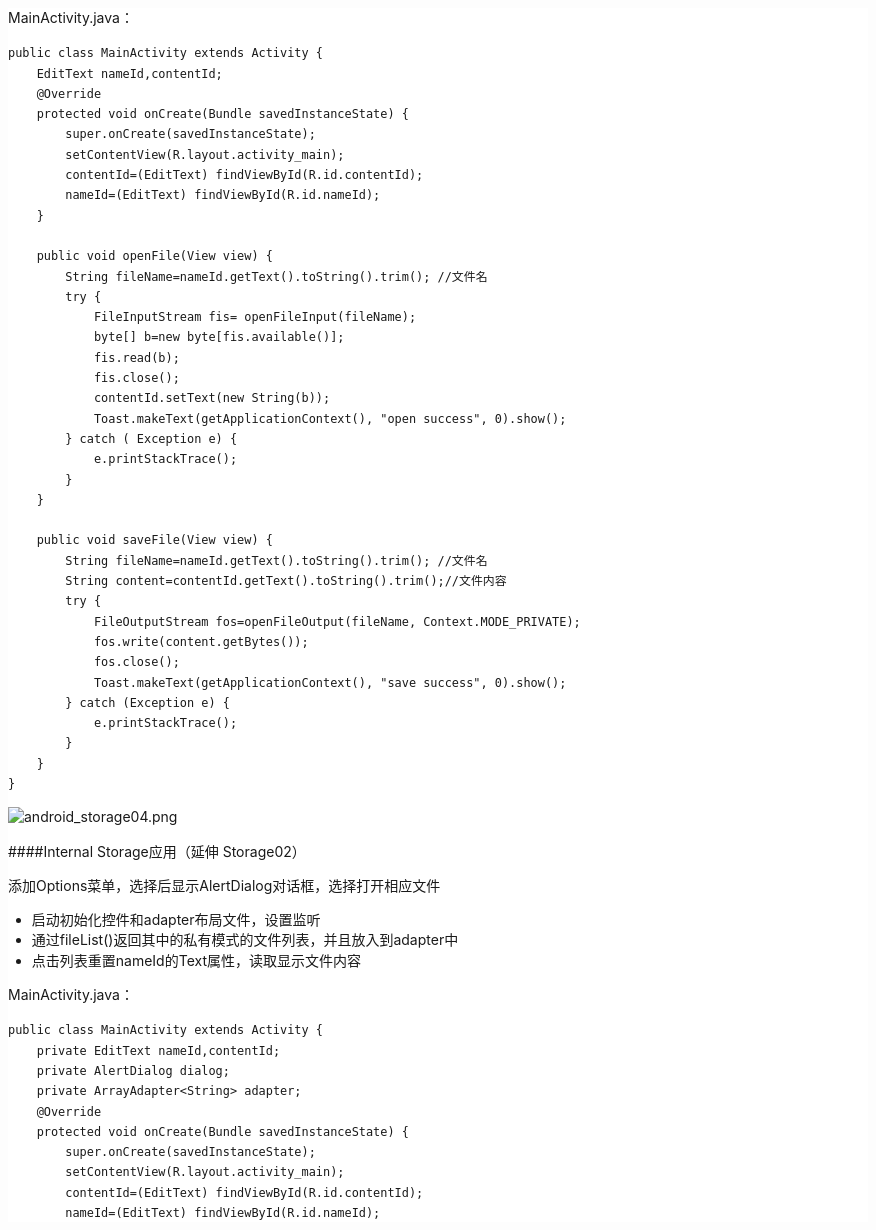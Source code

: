 MainActivity.java：
	
	public class MainActivity extends Activity {
		EditText nameId,contentId;
		@Override
		protected void onCreate(Bundle savedInstanceState) {
			super.onCreate(savedInstanceState);
			setContentView(R.layout.activity_main);
			contentId=(EditText) findViewById(R.id.contentId);
			nameId=(EditText) findViewById(R.id.nameId);
		}
	
		public void openFile(View view) {
			String fileName=nameId.getText().toString().trim();	//文件名
			try {
				FileInputStream fis= openFileInput(fileName);
				byte[] b=new byte[fis.available()];
				fis.read(b);
				fis.close();
				contentId.setText(new String(b));
				Toast.makeText(getApplicationContext(), "open success", 0).show();
			} catch ( Exception e) {
				e.printStackTrace();
			}
		}
	
		public void saveFile(View view) {
			String fileName=nameId.getText().toString().trim();	//文件名
			String content=contentId.getText().toString().trim();//文件内容
			try {
				FileOutputStream fos=openFileOutput(fileName, Context.MODE_PRIVATE);
				fos.write(content.getBytes());
				fos.close();
				Toast.makeText(getApplicationContext(), "save success", 0).show();
			} catch (Exception e) {
				e.printStackTrace();
			}
		}
	}

![android_storage04.png]({{site.baseurl}}/public/img/android_storage04.png)

####Internal Storage应用（延伸 Storage02）

添加Options菜单，选择后显示AlertDialog对话框，选择打开相应文件

- 启动初始化控件和adapter布局文件，设置监听
- 通过fileList()返回其中的私有模式的文件列表，并且放入到adapter中
- 点击列表重置nameId的Text属性，读取显示文件内容

MainActivity.java：

	public class MainActivity extends Activity {
		private EditText nameId,contentId;
		private AlertDialog dialog;
		private ArrayAdapter<String> adapter;
		@Override
		protected void onCreate(Bundle savedInstanceState) {
			super.onCreate(savedInstanceState);
			setContentView(R.layout.activity_main);
			contentId=(EditText) findViewById(R.id.contentId);
			nameId=(EditText) findViewById(R.id.nameId);
			